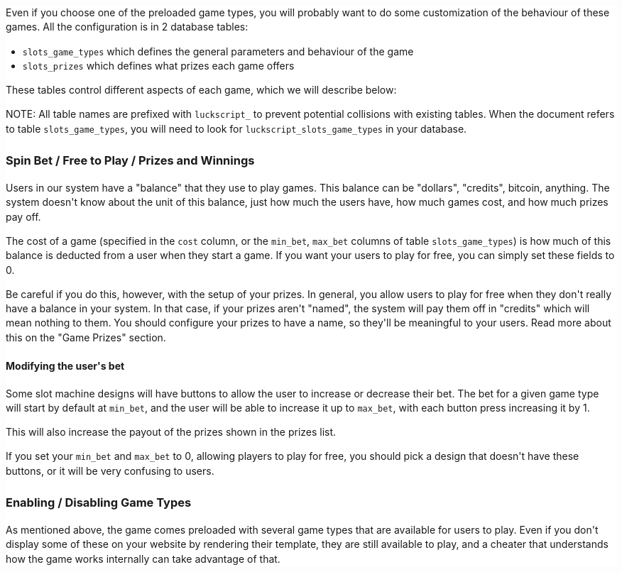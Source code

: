 Even if you choose one of the preloaded game types, you will probably want to do some customization of the behaviour
of these games. All the configuration is in 2 database tables:

- `slots_game_types` which defines the general parameters and behaviour of the game
- `slots_prizes` which defines what prizes each game offers

These tables control different aspects of each game, which we will describe below:

NOTE: All table names are prefixed with `luckscript_` to prevent potential collisions with existing tables.
When the document refers to table `slots_game_types`, you will need to look for
`luckscript_slots_game_types`
in your database.



### Spin Bet / Free to Play / Prizes and Winnings

Users in our system have a "balance" that they use to play games. This balance can be "dollars", "credits", bitcoin, anything.
The system doesn't know about the unit of this balance, just how much the users have, how much games cost, and how much
prizes pay off.

The cost of a game (specified in the `cost` column, or the `min_bet`, `max_bet` columns
of table `slots_game_types`) is how much of this balance
is deducted from a user when they start a game. If you want your users to play for free, you can simply
set these fields to 0.


Be careful if you do this, however, with the setup of your prizes. In general, you allow users to play for free
when they don't really have a balance in your system. In that case, if your prizes aren't "named", the system
will pay them off in "credits" which will mean nothing to them. You should configure your prizes to have a name,
so they'll be meaningful to your users. Read more about this on the "Game Prizes" section.


#### Modifying the user's bet

Some slot machine designs will have buttons to allow the user to increase or decrease their
bet. The bet for a given game type will start by default at `min_bet`, and the user will 
be able to increase it up to `max_bet`, with each button press increasing it by 1.

This will also increase the payout of the prizes shown in the prizes list.

If you set your `min_bet` and `max_bet` to 0, allowing players to play for free, you should
pick a design that doesn't have these buttons, or it will be very confusing to users.

### Enabling / Disabling Game Types

As mentioned above, the game comes preloaded with several game types that are available for users to play.
Even if you don't display some of these on your website by rendering their template, they are still available
to play, and a cheater that understands how the game works internally can take advantage of that.
